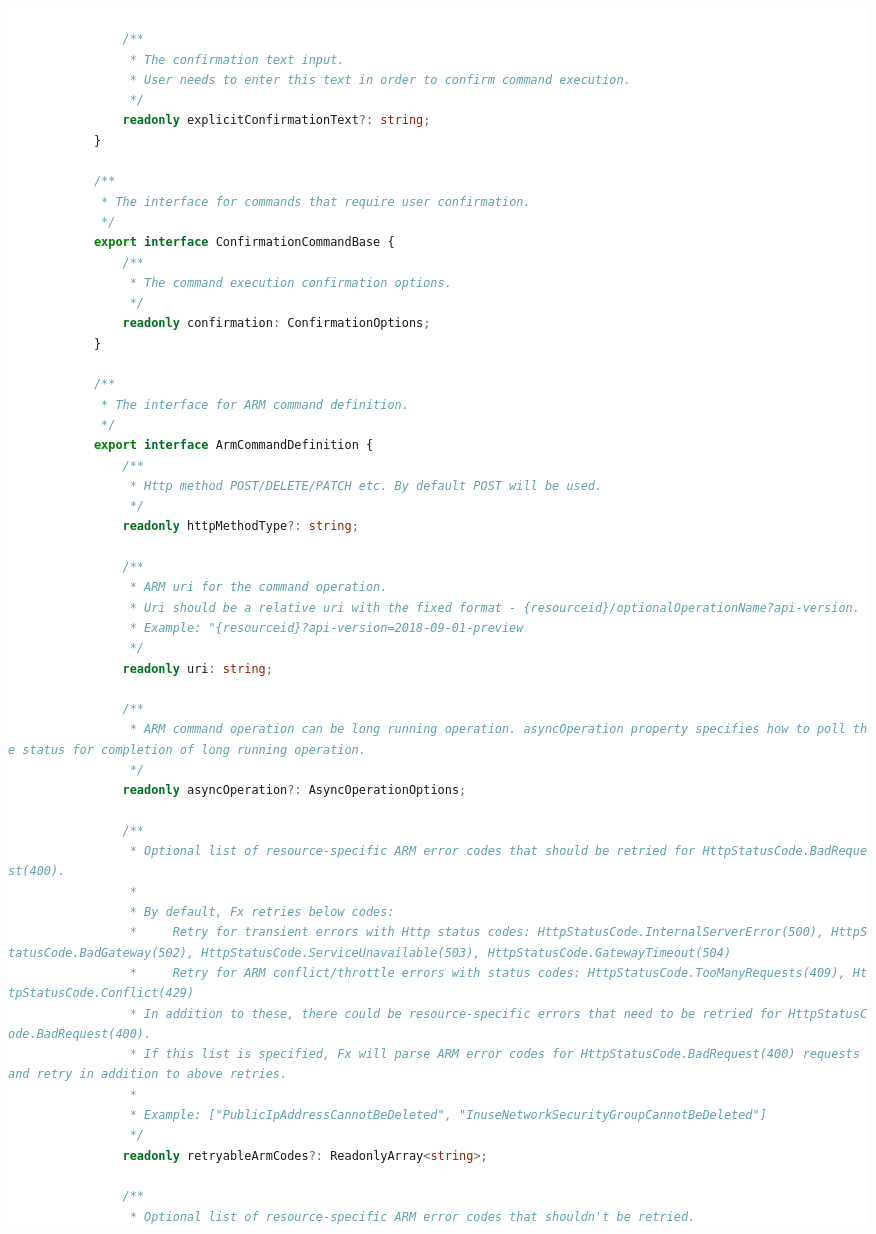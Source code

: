 ```typescript

                /**
                 * The confirmation text input.
                 * User needs to enter this text in order to confirm command execution.
                 */
                readonly explicitConfirmationText?: string;
            }

            /**
             * The interface for commands that require user confirmation.
             */
            export interface ConfirmationCommandBase {
                /**
                 * The command execution confirmation options.
                 */
                readonly confirmation: ConfirmationOptions;
            }

            /**
             * The interface for ARM command definition.
             */
            export interface ArmCommandDefinition {
                /**
                 * Http method POST/DELETE/PATCH etc. By default POST will be used.
                 */
                readonly httpMethodType?: string;

                /**
                 * ARM uri for the command operation.
                 * Uri should be a relative uri with the fixed format - {resourceid}/optionalOperationName?api-version.
                 * Example: "{resourceid}?api-version=2018-09-01-preview
                 */
                readonly uri: string;

                /**
                 * ARM command operation can be long running operation. asyncOperation property specifies how to poll the status for completion of long running operation.
                 */
                readonly asyncOperation?: AsyncOperationOptions;

                /**
                 * Optional list of resource-specific ARM error codes that should be retried for HttpStatusCode.BadRequest(400).
                 *
                 * By default, Fx retries below codes:
                 *     Retry for transient errors with Http status codes: HttpStatusCode.InternalServerError(500), HttpStatusCode.BadGateway(502), HttpStatusCode.ServiceUnavailable(503), HttpStatusCode.GatewayTimeout(504)
                 *     Retry for ARM conflict/throttle errors with status codes: HttpStatusCode.TooManyRequests(409), HttpStatusCode.Conflict(429)
                 * In addition to these, there could be resource-specific errors that need to be retried for HttpStatusCode.BadRequest(400).
                 * If this list is specified, Fx will parse ARM error codes for HttpStatusCode.BadRequest(400) requests and retry in addition to above retries.
                 *
                 * Example: ["PublicIpAddressCannotBeDeleted", "InuseNetworkSecurityGroupCannotBeDeleted"]
                 */
                readonly retryableArmCodes?: ReadonlyArray<string>;

                /**
                 * Optional list of resource-specific ARM error codes that shouldn't be retried.
```
